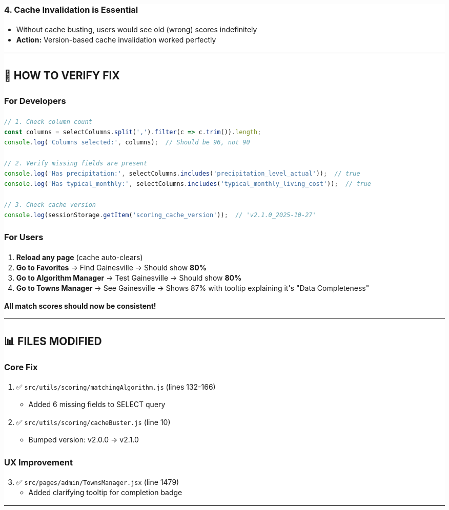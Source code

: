 ### 4. **Cache Invalidation is Essential**
- Without cache busting, users would see old (wrong) scores indefinitely
- **Action:** Version-based cache invalidation worked perfectly

---

## 🔬 HOW TO VERIFY FIX

### For Developers

```javascript
// 1. Check column count
const columns = selectColumns.split(',').filter(c => c.trim()).length;
console.log('Columns selected:', columns);  // Should be 96, not 90

// 2. Verify missing fields are present
console.log('Has precipitation:', selectColumns.includes('precipitation_level_actual'));  // true
console.log('Has typical_monthly:', selectColumns.includes('typical_monthly_living_cost'));  // true

// 3. Check cache version
console.log(sessionStorage.getItem('scoring_cache_version'));  // 'v2.1.0_2025-10-27'
```

### For Users

1. **Reload any page** (cache auto-clears)
2. **Go to Favorites** → Find Gainesville → Should show **80%**
3. **Go to Algorithm Manager** → Test Gainesville → Should show **80%**
4. **Go to Towns Manager** → See Gainesville → Shows 87% with tooltip explaining it's "Data Completeness"

**All match scores should now be consistent!**

---

## 📊 FILES MODIFIED

### Core Fix
1. ✅ `src/utils/scoring/matchingAlgorithm.js` (lines 132-166)
   - Added 6 missing fields to SELECT query

2. ✅ `src/utils/scoring/cacheBuster.js` (line 10)
   - Bumped version: v2.0.0 → v2.1.0

### UX Improvement
3. ✅ `src/pages/admin/TownsManager.jsx` (line 1479)
   - Added clarifying tooltip for completion badge

---
